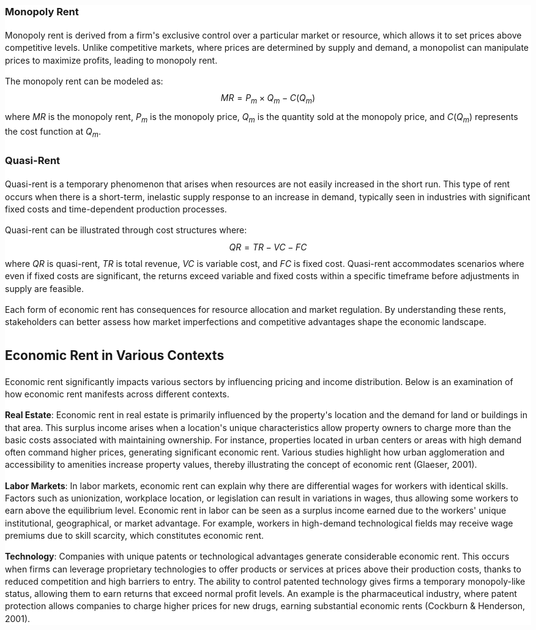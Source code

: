 ### Monopoly Rent

Monopoly rent is derived from a firm's exclusive control over a particular market or resource, which allows it to set prices above competitive levels. Unlike competitive markets, where prices are determined by supply and demand, a monopolist can manipulate prices to maximize profits, leading to monopoly rent.

The monopoly rent can be modeled as:
$$
MR = P_m \times Q_m - C(Q_m)
$$
where $MR$ is the monopoly rent, $P_m$ is the monopoly price, $Q_m$ is the quantity sold at the monopoly price, and $C(Q_m)$ represents the cost function at $Q_m$.

### Quasi-Rent

Quasi-rent is a temporary phenomenon that arises when resources are not easily increased in the short run. This type of rent occurs when there is a short-term, inelastic supply response to an increase in demand, typically seen in industries with significant fixed costs and time-dependent production processes.

Quasi-rent can be illustrated through cost structures where:
$$
QR = TR - VC - FC
$$
where $QR$ is quasi-rent, $TR$ is total revenue, $VC$ is variable cost, and $FC$ is fixed cost. Quasi-rent accommodates scenarios where even if fixed costs are significant, the returns exceed variable and fixed costs within a specific timeframe before adjustments in supply are feasible.

Each form of economic rent has consequences for resource allocation and market regulation. By understanding these rents, stakeholders can better assess how market imperfections and competitive advantages shape the economic landscape.

## Economic Rent in Various Contexts

Economic rent significantly impacts various sectors by influencing pricing and income distribution. Below is an examination of how economic rent manifests across different contexts.

**Real Estate**: Economic rent in real estate is primarily influenced by the property's location and the demand for land or buildings in that area. This surplus income arises when a location's unique characteristics allow property owners to charge more than the basic costs associated with maintaining ownership. For instance, properties located in urban centers or areas with high demand often command higher prices, generating significant economic rent. Various studies highlight how urban agglomeration and accessibility to amenities increase property values, thereby illustrating the concept of economic rent (Glaeser, 2001).

**Labor Markets**: In labor markets, economic rent can explain why there are differential wages for workers with identical skills. Factors such as unionization, workplace location, or legislation can result in variations in wages, thus allowing some workers to earn above the equilibrium level. Economic rent in labor can be seen as a surplus income earned due to the workers' unique institutional, geographical, or market advantage. For example, workers in high-demand technological fields may receive wage premiums due to skill scarcity, which constitutes economic rent.

**Technology**: Companies with unique patents or technological advantages generate considerable economic rent. This occurs when firms can leverage proprietary technologies to offer products or services at prices above their production costs, thanks to reduced competition and high barriers to entry. The ability to control patented technology gives firms a temporary monopoly-like status, allowing them to earn returns that exceed normal profit levels. An example is the pharmaceutical industry, where patent protection allows companies to charge higher prices for new drugs, earning substantial economic rents (Cockburn & Henderson, 2001).
